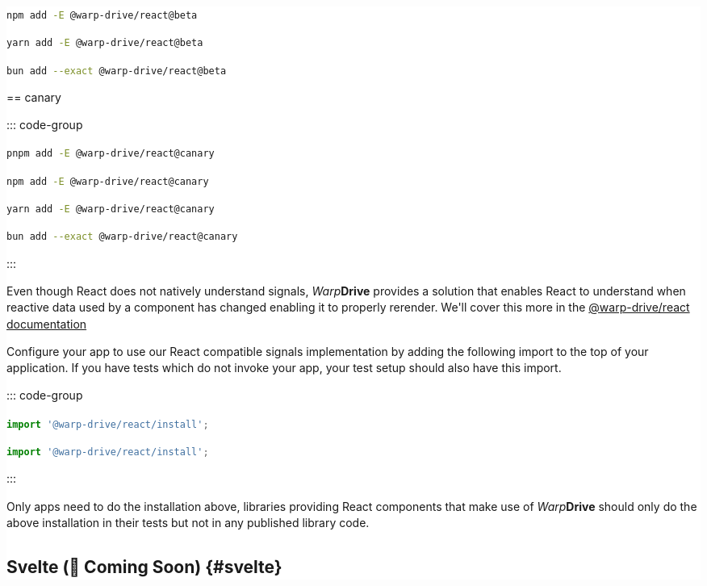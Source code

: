 ```sh [npm]
npm add -E @warp-drive/react@beta
```

```sh [yarn]
yarn add -E @warp-drive/react@beta
```

```sh [bun]
bun add --exact @warp-drive/react@beta
```

== canary

::: code-group

```sh [pnpm]
pnpm add -E @warp-drive/react@canary
```

```sh [npm]
npm add -E @warp-drive/react@canary
```

```sh [yarn]
yarn add -E @warp-drive/react@canary
```

```sh [bun]
bun add --exact @warp-drive/react@canary
```

:::

Even though React does not natively understand signals, *Warp***Drive** provides a solution that
enables React to understand when reactive data used by a component has changed enabling it
to properly rerender. We'll cover this more in the [@warp-drive/react documentation](/api/@warp-drive/react)

Configure your app to use our React compatible signals implementation by adding the following
import to the top of your application. If you have tests which do not invoke your app, your
test setup should also have this import.

::: code-group

```ts [src/app.ts]
import '@warp-drive/react/install';
```

```ts [src/setupTests.ts]
import '@warp-drive/react/install';
```

:::

Only apps need to do the installation above, libraries providing React components that make use of *Warp***Drive**
should only do the above installation in their tests but not in any published library code.


## Svelte (🚧 Coming Soon) {#svelte}


[^1]: We recommend using `@warp-drive/json-api` as your cache even if your API is not [{json:api}](https://jsonapi.org).